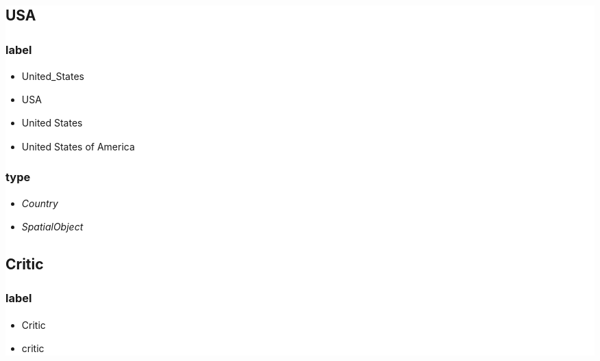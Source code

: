 ## USA

### label

 - United_States

 - USA

 - United States

 - United States of America

### type

 - *Country*

 - *SpatialObject*

## Critic

### label

 - Critic

 - critic